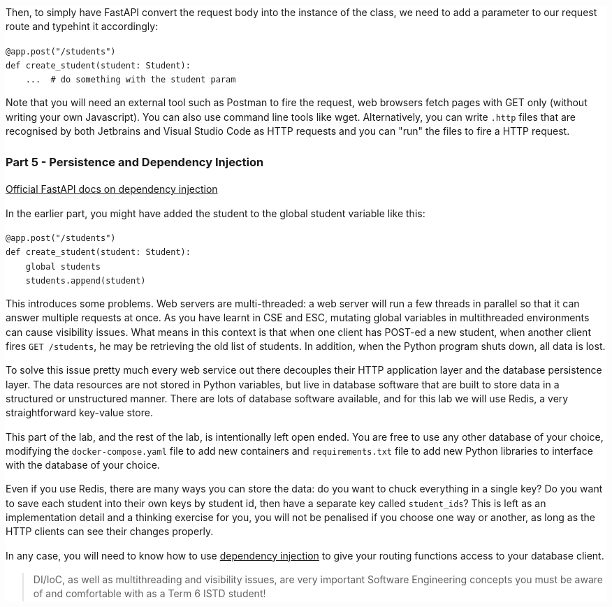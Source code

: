 Then, to simply have FastAPI convert the request body into the instance of the class, we need to add a parameter to our request route and typehint it accordingly:

```python3
@app.post("/students")
def create_student(student: Student):
    ...  # do something with the student param
```

Note that you will need an external tool such as Postman to fire the request, web browsers fetch pages with GET only (without writing your own Javascript). You can also use command line tools like wget. Alternatively, you can write `.http` files that are recognised by both Jetbrains and Visual Studio Code as HTTP requests and you can "run" the files to fire a HTTP request.

### Part 5 - Persistence and Dependency Injection

[Official FastAPI docs on dependency injection](https://fastapi.tiangolo.com/tutorial/dependencies/?h=depen#what-is-dependency-injection)

In the earlier part, you might have added the student to the global student variable like this:

```python3
@app.post("/students")
def create_student(student: Student):
    global students
    students.append(student)
```

This introduces some problems. Web servers are multi-threaded: a web server will run a few threads in parallel so that it can answer multiple requests at once. As you have learnt in CSE and ESC, mutating global variables in multithreaded environments can cause visibility issues. What means in this context is that when one client has POST-ed a new student, when another client fires `GET /students`, he may be retrieving the old list of students. In addition, when the Python program shuts down, all data is lost.

To solve this issue pretty much every web service out there decouples their HTTP application layer and the database persistence layer. The data resources are not stored in Python variables, but live in database software that are built to store data in a structured or unstructured manner. There are lots of database software available, and for this lab we will use Redis, a very straightforward key-value store.

This part of the lab, and the rest of the lab, is intentionally left open ended. You are free to use any other database of your choice, modifying the `docker-compose.yaml` file to add new containers and `requirements.txt` file to add new Python libraries to interface with the database of your choice.

Even if you use Redis, there are many ways you can store the data: do you want to chuck everything in a single key? Do you want to save each student into their own keys by student id, then have a separate key called `student_ids`? This is left as an implementation detail and a thinking exercise for you, you will not be penalised if you choose one way or another, as long as the HTTP clients can see their changes properly.

In any case, you will need to know how to use [dependency injection](https://en.wikipedia.org/wiki/Dependency_injection) to give your routing functions access to your database client.

> DI/IoC, as well as multithreading and visibility issues, are very important Software Engineering concepts you must be aware of and comfortable with as a Term 6 ISTD student!
